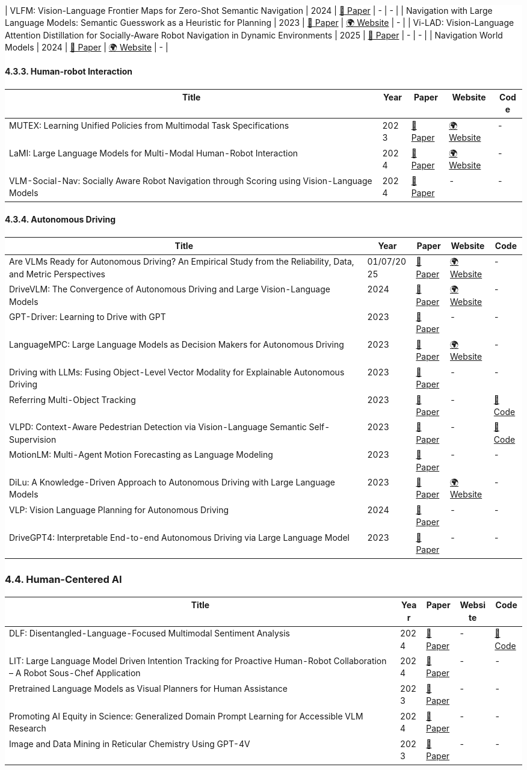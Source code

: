| VLFM: Vision-Language Frontier Maps for Zero-Shot Semantic Navigation | 2024 | [📄 Paper](https://ieeexplore.ieee.org/stamp/stamp.jsp?arnumber=10610712&casa_token=qvFCSt20n0MAAAAA:MSC4P7bdlfQuMRFrmIl706B-G8ejcxH9ZKROKETL1IUZIW7m_W4hKW-kWrxw-F8nykoysw3WYHnd) | - | - |
| Navigation with Large Language Models: Semantic Guesswork as a Heuristic for Planning | 2023 | [📄 Paper](https://arxiv.org/pdf/2310.10103) | [🌍 Website](https://sites.google.com/view/lfg-nav/) | - |
| Vi-LAD: Vision-Language Attention Distillation for Socially-Aware Robot Navigation in Dynamic Environments | 2025 | [📄 Paper](https://arxiv.org/pdf/2503.09820) | - | - |
| Navigation World Models | 2024 | [📄 Paper](https://arxiv.org/pdf/2412.03572) | [🌍 Website](https://www.amirbar.net/nwm/) | - |


#### 4.3.3. <a name='HumanRobotInteraction'></a>Human-robot Interaction
| Title | Year | Paper | Website | Code |
|----------------|------|--------|---------|------|
| MUTEX: Learning Unified Policies from Multimodal Task Specifications | 2023 | [📄 Paper](https://arxiv.org/pdf/2309.14320) | [🌍 Website](https://ut-austin-rpl.github.io/MUTEX/) | - |
| LaMI: Large Language Models for Multi-Modal Human-Robot Interaction | 2024 | [📄 Paper](https://arxiv.org/pdf/2401.15174) | [🌍 Website](https://hri-eu.github.io/Lami/) | - |
| VLM-Social-Nav: Socially Aware Robot Navigation through Scoring using Vision-Language Models | 2024 | [📄 Paper](https://arxiv.org/pdf/2404.00210) | - | - |

#### 4.3.4. <a name='AutonomousDriving'></a>Autonomous Driving
| Title | Year | Paper | Website | Code |
|----------------|------|--------|---------|------|
| Are VLMs Ready for Autonomous Driving? An Empirical Study from the Reliability, Data, and Metric Perspectives | 01/07/2025 | [📄 Paper](https://arxiv.org/abs/2501.04003) | [🌍 Website](drive-bench.github.io) | - |
| DriveVLM: The Convergence of Autonomous Driving and Large Vision-Language Models | 2024 | [📄 Paper](https://arxiv.org/abs/2402.12289) | [🌍 Website](https://tsinghua-mars-lab.github.io/DriveVLM/) | - |
| GPT-Driver: Learning to Drive with GPT | 2023 | [📄 Paper](https://arxiv.org/abs/2310.01415) | - | - |
| LanguageMPC: Large Language Models as Decision Makers for Autonomous Driving | 2023 | [📄 Paper](https://arxiv.org/abs/2310.03026) | [🌍 Website](https://sites.google.com/view/llm-mpc) | - |
| Driving with LLMs: Fusing Object-Level Vector Modality for Explainable Autonomous Driving | 2023 | [📄 Paper](https://arxiv.org/abs/2310.01957) | - | - |
| Referring Multi-Object Tracking | 2023 | [📄 Paper](https://arxiv.org/pdf/2303.03366) | - | [💾 Code](https://github.com/wudongming97/RMOT) |
| VLPD: Context-Aware Pedestrian Detection via Vision-Language Semantic Self-Supervision | 2023 | [📄 Paper](https://arxiv.org/pdf/2304.03135) | - | [💾 Code](https://github.com/lmy98129/VLPD) |
| MotionLM: Multi-Agent Motion Forecasting as Language Modeling | 2023 | [📄 Paper](https://arxiv.org/pdf/2309.16534) | - | - |
| DiLu: A Knowledge-Driven Approach to Autonomous Driving with Large Language Models | 2023 | [📄 Paper](https://arxiv.org/abs/2309.16292) | [🌍 Website](https://pjlab-adg.github.io/DiLu/) | - |
| VLP: Vision Language Planning for Autonomous Driving | 2024 | [📄 Paper](https://arxiv.org/pdf/2401.05577) | - | - |
| DriveGPT4: Interpretable End-to-end Autonomous Driving via Large Language Model | 2023 | [📄 Paper](https://arxiv.org/abs/2310.01412) | - | - |


### 4.4. <a name='Human-CenteredAI'></a>Human-Centered AI
| Title | Year | Paper | Website | Code |
|----------------|------|--------|---------|------|
| DLF: Disentangled-Language-Focused Multimodal Sentiment Analysis | 2024 | [📄 Paper](https://arxiv.org/pdf/2412.12225) | - | [💾 Code](https://github.com/pwang322/DLF) |
| LIT: Large Language Model Driven Intention Tracking for Proactive Human-Robot Collaboration – A Robot Sous-Chef Application | 2024 | [📄 Paper](https://arxiv.org/abs/2406.13787) | - | - |
| Pretrained Language Models as Visual Planners for Human Assistance | 2023 | [📄 Paper](https://arxiv.org/pdf/2304.09179) | - | - |
| Promoting AI Equity in Science: Generalized Domain Prompt Learning for Accessible VLM Research | 2024 | [📄 Paper](https://arxiv.org/pdf/2405.08668) | - | - |
| Image and Data Mining in Reticular Chemistry Using GPT-4V | 2023 | [📄 Paper](https://arxiv.org/pdf/2312.05468) | - | - |
